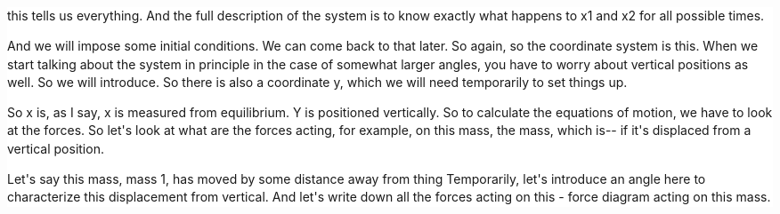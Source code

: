   <span m='335720'>this</span> <span m='335900'>tells</span> <span m='336200'>us</span>
  <span m='336770'>everything.</span> <span m='337100'>And</span> <span m='337670'>the</span>
  <span m='337820'>full</span> <span m='338120'>description</span> <span m='338750'>of</span>
  <span m='338870'>the</span> <span m='338960'>system</span> <span m='339770'>is</span>
  <span m='339890'>to</span> <span m='340040'>know</span> <span m='340250'>exactly</span>
  <span m='340910'>what</span> <span m='341090'>happens</span> <span m='341450'>to</span>
  <span m='341570'>x1</span> <span m='341960'>and</span> <span m='342080'>x2</span>
  <span m='342920'>for</span> <span m='343850'>all</span> <span m='344060'>possible</span>
  <span m='344480'>times.</span> </p><p><span m='346910'>And</span> <span m='348140'>we</span>
  <span m='348290'>will</span> <span m='348440'>impose</span> <span m='348800'>some</span>
  <span m='349070'>initial</span> <span m='349400'>conditions.</span> <span m='349910'>We</span>
  <span m='350000'>can</span> <span m='350150'>come</span> <span m='350270'>back</span>
  <span m='350480'>to</span> <span m='350600'>that</span> <span m='350780'>later.</span>
  <span m='352650'>So</span> <span m='353000'>again,</span> <span m='353270'>so</span>
  <span m='353420'>the</span> <span m='353540'>coordinate</span> <span m='353980'>system</span>
  <span m='354320'>is</span> <span m='354500'>this.</span> <span m='355550'>When</span>
  <span m='355790'>we</span> <span m='355880'>start</span> <span m='356390'>talking</span>
  <span m='356750'>about</span> <span m='356930'>the</span> <span m='357020'>system</span>
  <span m='357830'>in</span> <span m='357980'>principle</span> <span m='358790'>in</span>
  <span m='359240'>the</span> <span m='359330'>case</span> <span m='359600'>of</span>
  <span m='360160'>somewhat</span> <span m='360560'>larger</span> <span m='361070'>angles,</span>
  <span m='361910'>you</span> <span m='362000'>have</span> <span m='362120'>to</span>
  <span m='362240'>worry</span> <span m='362480'>about</span> <span m='362720'>vertical</span>
  <span m='363200'>positions</span> <span m='363740'>as</span> <span m='363860'>well.</span>
  <span m='364560'>So</span> <span m='364610'>we will</span> <span m='364850'>introduce.</span>
  <span m='365300'>So</span> <span m='365570'>there</span> <span m='365690'>is</span>
  <span m='365810'>also</span> <span m='366110'>a</span> <span m='366160'>coordinate</span>
  <span m='366650'>y,</span> <span m='367620'>which</span> <span m='367790'>we</span>
  <span m='367910'>will</span> <span m='368060'>need</span> <span m='368240'>temporarily</span>
  <span m='369500'>to</span> <span m='369620'>set</span> <span m='369860'>things</span>
  <span m='370190'>up.</span> </p><p><span m='372040'>So</span> <span m='372890'>x</span>
  <span m='373160'>is,</span> <span m='373310'>as</span> <span m='373470'>I</span>
  <span m='373530'>say,</span> <span m='373800'>x</span> <span m='374090'>is</span>
  <span m='374310'>measured</span> <span m='374590'>from</span> <span m='374860'>equilibrium.</span>
  <span m='375690'>Y</span> <span m='375850'>is</span> <span m='375970'>positioned</span>
  <span m='376660'>vertically.</span> <span m='377860'>So</span> <span m='378670'>to</span>
  <span m='379300'>calculate</span> <span m='379720'>the</span> <span m='379810'>equations</span>
  <span m='380230'>of</span> <span m='380320'>motion,</span> <span m='380650'>we</span>
  <span m='380710'>have</span> <span m='380860'>to</span> <span m='380950'>look</span>
  <span m='381070'>at</span> <span m='381160'>the</span> <span m='381250'>forces.</span>
  <span m='381700'>So</span> <span m='381910'>let's</span> <span m='382090'>look</span>
  <span m='382270'>at</span> <span m='382390'>what</span> <span m='382690'>are</span>
  <span m='382930'>the</span> <span m='383080'>forces</span> <span m='383620'>acting,</span>
  <span m='384010'>for</span> <span m='384190'>example,</span> <span m='385090'>on</span>
  <span m='385540'>this</span> <span m='385840'>mass,</span> <span m='386890'>the</span>
  <span m='386980'>mass,</span> <span m='387350'>which</span> <span m='387460'>is--</span>
  <span m='387610'>if it's</span> <span m='387970'>displaced</span> <span m='388630'>from</span>
  <span m='390360'>a</span> <span m='390460'>vertical</span> <span m='391000'>position.</span>
  </p><p><span m='391450'>Let's</span> <span m='391630'>say</span> <span m='391810'>this</span>
  <span m='392080'>mass,</span> <span m='393280'>mass</span> <span m='393580'>1,</span>
  <span m='394270'>has</span> <span m='394480'>moved</span> <span m='395020'>by</span>
  <span m='396580'>some</span> <span m='396880'>distance</span> <span m='397420'>away</span>
  <span m='398140'>from</span> <span m='398340'>thing</span> <span m='398530'>Temporarily,</span>
  <span m='399220'>let's</span> <span m='399460'>introduce</span> <span m='400000'>an</span>
  <span m='400180'>angle</span> <span m='400540'>here</span> <span m='401500'>to</span>
  <span m='401890'>characterize</span> <span m='402640'>this</span> <span m='402730'>displacement</span>
  <span m='403330'>from</span> <span m='403630'>vertical.</span> <span m='404860'>And</span>
  <span m='404890'>let's</span> <span m='405130'>write</span> <span m='405370'>down</span>
  <span m='406000'>all</span> <span m='406180'>the</span> <span m='406300'>forces</span>
  <span m='406870'>acting</span> <span m='407290'>on</span> <span m='407410'>this
  -</span> <span m='408220'>force</span> <span m='408580'>diagram</span> <span m='409090'>acting</span>
  <span m='409400'>on</span> <span m='409450'>this</span> <span m='409630'>mass.</span>